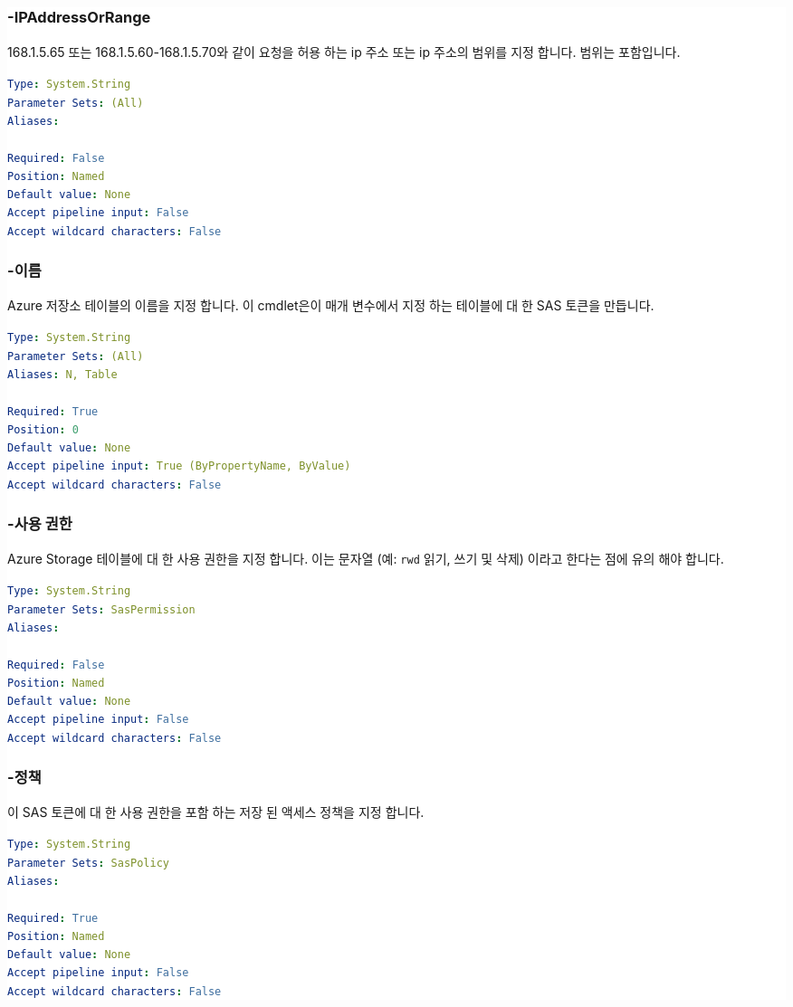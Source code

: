 ### -IPAddressOrRange
168.1.5.65 또는 168.1.5.60-168.1.5.70와 같이 요청을 허용 하는 ip 주소 또는 ip 주소의 범위를 지정 합니다.
범위는 포함입니다.

```yaml
Type: System.String
Parameter Sets: (All)
Aliases:

Required: False
Position: Named
Default value: None
Accept pipeline input: False
Accept wildcard characters: False
```

### -이름
Azure 저장소 테이블의 이름을 지정 합니다.
이 cmdlet은이 매개 변수에서 지정 하는 테이블에 대 한 SAS 토큰을 만듭니다.

```yaml
Type: System.String
Parameter Sets: (All)
Aliases: N, Table

Required: True
Position: 0
Default value: None
Accept pipeline input: True (ByPropertyName, ByValue)
Accept wildcard characters: False
```

### -사용 권한
Azure Storage 테이블에 대 한 사용 권한을 지정 합니다.
이는 문자열 (예: `rwd` 읽기, 쓰기 및 삭제) 이라고 한다는 점에 유의 해야 합니다.

```yaml
Type: System.String
Parameter Sets: SasPermission
Aliases:

Required: False
Position: Named
Default value: None
Accept pipeline input: False
Accept wildcard characters: False
```

### -정책
이 SAS 토큰에 대 한 사용 권한을 포함 하는 저장 된 액세스 정책을 지정 합니다.

```yaml
Type: System.String
Parameter Sets: SasPolicy
Aliases:

Required: True
Position: Named
Default value: None
Accept pipeline input: False
Accept wildcard characters: False
```
